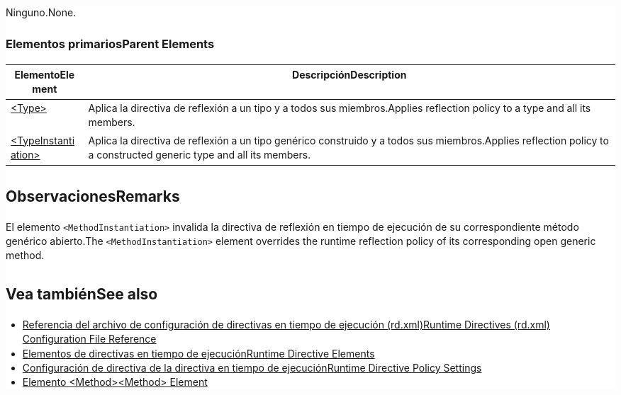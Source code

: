  <span data-ttu-id="1b310-158">Ninguno.</span><span class="sxs-lookup"><span data-stu-id="1b310-158">None.</span></span>  
  
### <a name="parent-elements"></a><span data-ttu-id="1b310-159">Elementos primarios</span><span class="sxs-lookup"><span data-stu-id="1b310-159">Parent Elements</span></span>  
  
|<span data-ttu-id="1b310-160">Elemento</span><span class="sxs-lookup"><span data-stu-id="1b310-160">Element</span></span>|<span data-ttu-id="1b310-161">Descripción</span><span class="sxs-lookup"><span data-stu-id="1b310-161">Description</span></span>|  
|-------------|-----------------|  
|[\<Type>](type-element-net-native.md)|<span data-ttu-id="1b310-162">Aplica la directiva de reflexión a un tipo y a todos sus miembros.</span><span class="sxs-lookup"><span data-stu-id="1b310-162">Applies reflection policy to a type and all its members.</span></span>|  
|[\<TypeInstantiation>](typeinstantiation-element-net-native.md)|<span data-ttu-id="1b310-163">Aplica la directiva de reflexión a un tipo genérico construido y a todos sus miembros.</span><span class="sxs-lookup"><span data-stu-id="1b310-163">Applies reflection policy to a constructed generic type and all its members.</span></span>|  
  
## <a name="remarks"></a><span data-ttu-id="1b310-164">Observaciones</span><span class="sxs-lookup"><span data-stu-id="1b310-164">Remarks</span></span>  

 <span data-ttu-id="1b310-165">El elemento `<MethodInstantiation>` invalida la directiva de reflexión en tiempo de ejecución de su correspondiente método genérico abierto.</span><span class="sxs-lookup"><span data-stu-id="1b310-165">The `<MethodInstantiation>` element overrides the runtime reflection policy of its corresponding open generic method.</span></span>  
  
## <a name="see-also"></a><span data-ttu-id="1b310-166">Vea también</span><span class="sxs-lookup"><span data-stu-id="1b310-166">See also</span></span>

- [<span data-ttu-id="1b310-167">Referencia del archivo de configuración de directivas en tiempo de ejecución (rd.xml)</span><span class="sxs-lookup"><span data-stu-id="1b310-167">Runtime Directives (rd.xml) Configuration File Reference</span></span>](runtime-directives-rd-xml-configuration-file-reference.md)
- [<span data-ttu-id="1b310-168">Elementos de directivas en tiempo de ejecución</span><span class="sxs-lookup"><span data-stu-id="1b310-168">Runtime Directive Elements</span></span>](runtime-directive-elements.md)
- [<span data-ttu-id="1b310-169">Configuración de directiva de la directiva en tiempo de ejecución</span><span class="sxs-lookup"><span data-stu-id="1b310-169">Runtime Directive Policy Settings</span></span>](runtime-directive-policy-settings.md)
- [<span data-ttu-id="1b310-170">Elemento \<Method></span><span class="sxs-lookup"><span data-stu-id="1b310-170">\<Method> Element</span></span>](method-element-net-native.md)
